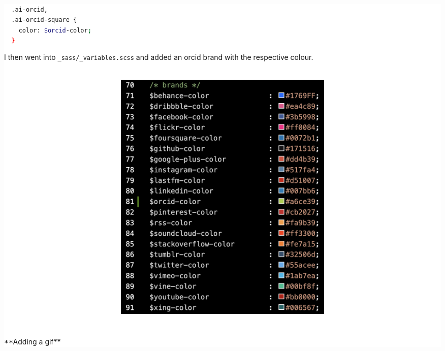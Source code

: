 ```bash
  .ai-orcid,
  .ai-orcid-square {
    color: $orcid-color;
  }
```
I then went into `_sass/_variables.scss` and added an orcid brand with the respective colour.

<div style="text-align: center;">
  <img src='/assets/img/posts/website_guide/orcid_colour.png' alt='orcid colour' width='400' height='500'>
</div>
<br>
**Adding a gif**
